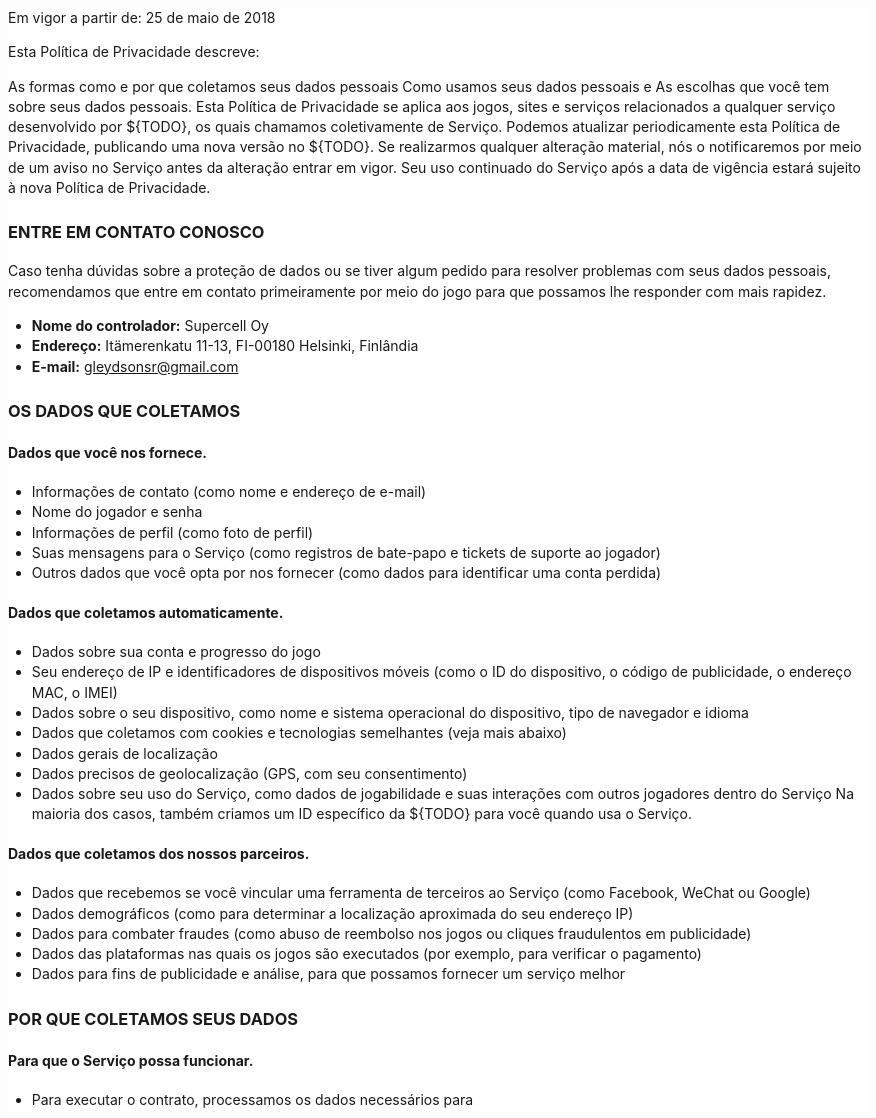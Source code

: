 Em vigor a partir de: 25 de maio de 2018

Esta Política de Privacidade descreve:

As formas como e por que coletamos seus dados pessoais
Como usamos seus dados pessoais e
As escolhas que você tem sobre seus dados pessoais.
Esta Política de Privacidade se aplica aos jogos, sites e serviços relacionados a qualquer serviço desenvolvido por ${TODO},
os quais chamamos coletivamente de Serviço.
Podemos atualizar periodicamente esta Política de Privacidade,
publicando uma nova versão no ${TODO}.
Se realizarmos qualquer alteração material,
nós o notificaremos por meio de um aviso no Serviço antes da alteração entrar em vigor.
Seu uso continuado do Serviço após a data de vigência estará sujeito à nova Política de Privacidade.

### ENTRE EM CONTATO CONOSCO
Caso tenha dúvidas sobre a proteção de dados ou se tiver algum pedido para resolver problemas com seus dados pessoais,
recomendamos que entre em contato primeiramente por meio do jogo para que possamos lhe responder com mais rapidez.

- **Nome do controlador:**  Supercell Oy
- **Endereço:** Itämerenkatu 11-13, FI-00180 Helsinki, Finlândia
- **E-mail:** gleydsonsr@gmail.com

### OS DADOS QUE COLETAMOS
#### Dados que você nos fornece.
- Informações de contato (como nome e endereço de e-mail)
- Nome do jogador e senha
- Informações de perfil (como foto de perfil)
- Suas mensagens para o Serviço (como registros de bate-papo e tickets de suporte ao jogador)
- Outros dados que você opta por nos fornecer (como dados para identificar uma conta perdida)
#### Dados que coletamos automaticamente.
- Dados sobre sua conta e progresso do jogo
- Seu endereço de IP e identificadores de dispositivos móveis
(como o ID do dispositivo, o código de publicidade, o endereço MAC, o IMEI)
- Dados sobre o seu dispositivo, como nome e sistema operacional do dispositivo, tipo de navegador e idioma
- Dados que coletamos com cookies e tecnologias semelhantes (veja mais abaixo)
- Dados gerais de localização
- Dados precisos de geolocalização (GPS, com seu consentimento)
- Dados sobre seu uso do Serviço, como dados de jogabilidade e suas interações com outros jogadores dentro do Serviço
Na maioria dos casos, também criamos um ID específico da ${TODO} para você quando usa o Serviço.

#### Dados que coletamos dos nossos parceiros.
- Dados que recebemos se você vincular uma ferramenta de terceiros ao Serviço (como Facebook, WeChat ou Google)
- Dados demográficos (como para determinar a localização aproximada do seu endereço IP)
- Dados para combater fraudes (como abuso de reembolso nos jogos ou cliques fraudulentos em publicidade)
- Dados das plataformas nas quais os jogos são executados (por exemplo, para verificar o pagamento)
- Dados para fins de publicidade e análise, para que possamos fornecer um serviço melhor
### POR QUE COLETAMOS SEUS DADOS
#### Para que o Serviço possa funcionar.
- Para executar o contrato, processamos os dados necessários para
